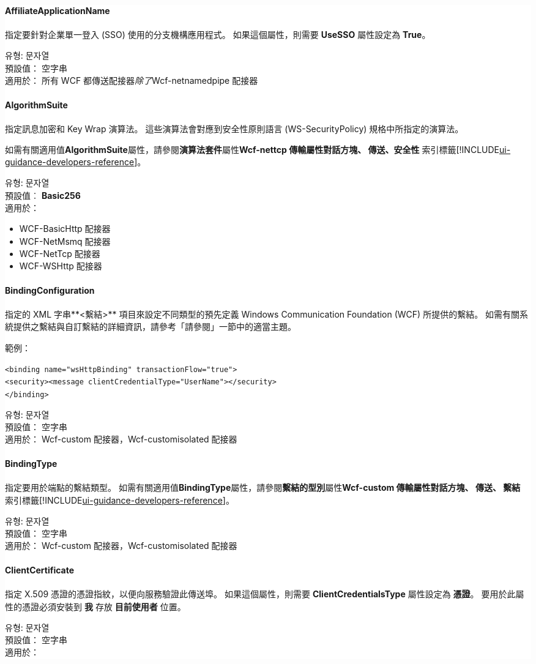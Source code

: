 #### <a name="affiliateapplicationname"></a>AffiliateApplicationName
指定要針對企業單一登入 (SSO) 使用的分支機構應用程式。 如果這個屬性，則需要 **UseSSO** 屬性設定為 **True**。 

유형: 문자열  
預設值： 空字串  
適用於： 所有 WCF 都傳送配接器*除了*Wcf-netnamedpipe 配接器

#### <a name="algorithmsuite"></a>AlgorithmSuite
指定訊息加密和 Key Wrap 演算法。 這些演算法會對應到安全性原則語言 (WS-SecurityPolicy) 規格中所指定的演算法。

如需有關適用值**AlgorithmSuite**屬性，請參閱**演算法套件**屬性**Wcf-nettcp 傳輸屬性對話方塊、 傳送、安全性** 索引標籤[!INCLUDE[ui-guidance-developers-reference](../includes/ui-guidance-developers-reference.md)]。

유형: 문자열  
預設值︰ **Basic256**  
適用於： 

- WCF-BasicHttp 配接器
- WCF-NetMsmq 配接器
- WCF-NetTcp 配接器
- WCF-WSHttp 配接器

#### <a name="bindingconfiguration"></a>BindingConfiguration
指定的 XML 字串**\<繫結\>** 項目來設定不同類型的預先定義 Windows Communication Foundation (WCF) 所提供的繫結。 如需有關系統提供之繫結與自訂繫結的詳細資訊，請參考「請參閱」一節中的適當主題。

範例：

```
<binding name="wsHttpBinding" transactionFlow="true">
<security><message clientCredentialType="UserName"></security>
</binding>
```

유형: 문자열  
預設值： 空字串  
適用於： Wcf-custom 配接器，Wcf-customisolated 配接器

#### <a name="bindingtype"></a>BindingType
指定要用於端點的繫結類型。 如需有關適用值**BindingType**屬性，請參閱**繫結的型別**屬性**Wcf-custom 傳輸屬性對話方塊、 傳送、 繫結**  索引標籤[!INCLUDE[ui-guidance-developers-reference](../includes/ui-guidance-developers-reference.md)]。

유형: 문자열  
預設值： 空字串  
適用於： Wcf-custom 配接器，Wcf-customisolated 配接器

#### <a name="clientcertificate"></a>ClientCertificate
指定 X.509 憑證的憑證指紋，以便向服務驗證此傳送埠。 如果這個屬性，則需要 **ClientCredentialsType** 屬性設定為 **憑證**。 要用於此屬性的憑證必須安裝到 **我** 存放 **目前使用者** 位置。

유형: 문자열  
預設值： 空字串  
適用於： 
